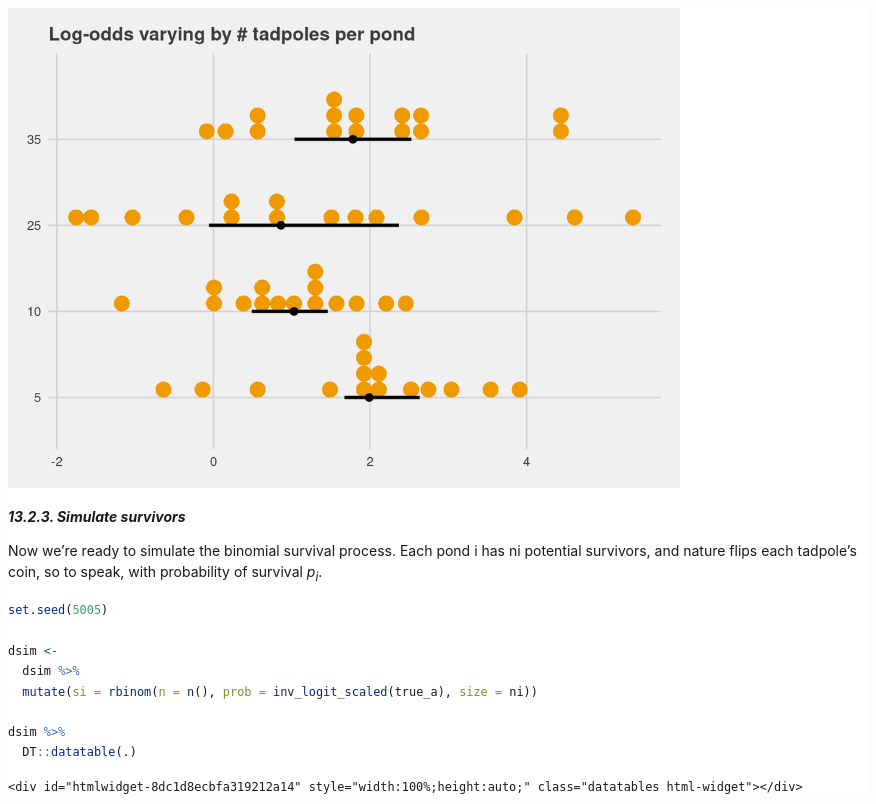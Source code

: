 <img src="13_models_with_memory_files/figure-html/13.7b-1.png" width="672" />


***13.2.3. Simulate survivors***

Now we’re ready to simulate the binomial survival process. Each pond i has ni potential survivors, and nature flips each tadpole’s coin, so to speak, with probability of survival $p_i$.


```r
set.seed(5005)

dsim <-
  dsim %>%
  mutate(si = rbinom(n = n(), prob = inv_logit_scaled(true_a), size = ni))

dsim %>% 
  DT::datatable(.)
```

```{=html}
<div id="htmlwidget-8dc1d8ecbfa319212a14" style="width:100%;height:auto;" class="datatables html-widget"></div>
```